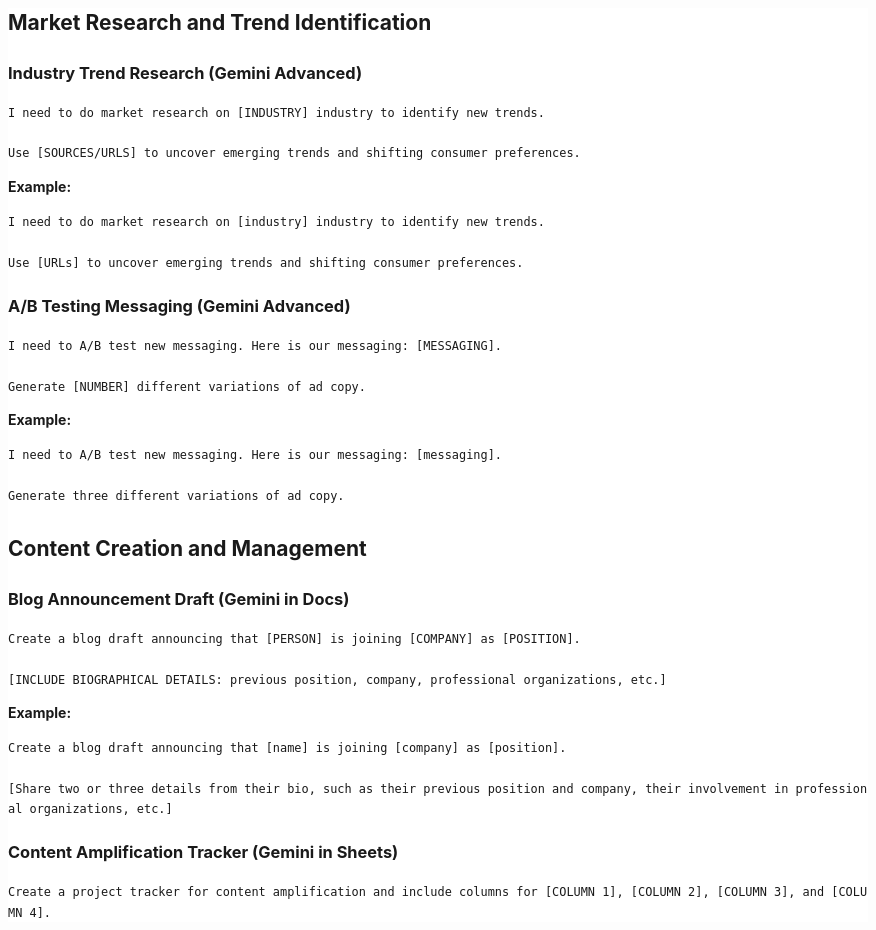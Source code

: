 ## Market Research and Trend Identification

### Industry Trend Research (Gemini Advanced)

```
I need to do market research on [INDUSTRY] industry to identify new trends.

Use [SOURCES/URLS] to uncover emerging trends and shifting consumer preferences.
```

**Example:**
```
I need to do market research on [industry] industry to identify new trends.

Use [URLs] to uncover emerging trends and shifting consumer preferences.
```

### A/B Testing Messaging (Gemini Advanced)

```
I need to A/B test new messaging. Here is our messaging: [MESSAGING].

Generate [NUMBER] different variations of ad copy.
```

**Example:**
```
I need to A/B test new messaging. Here is our messaging: [messaging].

Generate three different variations of ad copy.
```

## Content Creation and Management

### Blog Announcement Draft (Gemini in Docs)

```
Create a blog draft announcing that [PERSON] is joining [COMPANY] as [POSITION].

[INCLUDE BIOGRAPHICAL DETAILS: previous position, company, professional organizations, etc.]
```

**Example:**
```
Create a blog draft announcing that [name] is joining [company] as [position].

[Share two or three details from their bio, such as their previous position and company, their involvement in professional organizations, etc.]
```

### Content Amplification Tracker (Gemini in Sheets)

```
Create a project tracker for content amplification and include columns for [COLUMN 1], [COLUMN 2], [COLUMN 3], and [COLUMN 4].
```
